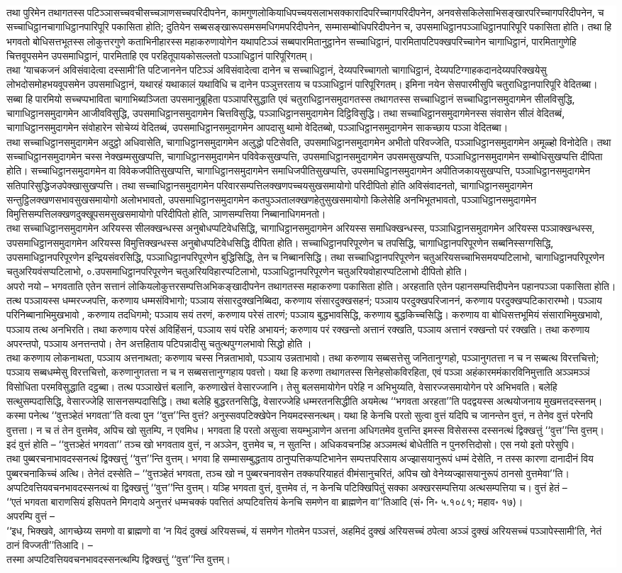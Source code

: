 तथा पुरिमेन तथागतस्स पटिञ्ञासच्चवचीसच्चञाणसच्चपरिदीपनेन, कामगुणलोकियाधिपच्चयसलाभसक्कारादिपरिच्चागपरिदीपनेन, अनवसेसकिलेसाभिसङ्खारपरिच्चागपरिदीपनेन, च सच्चाधिट्ठानचागाधिट्ठानपारिपूरि पकासिता होति; दुतियेन सब्बसङ्खारूपसमसमधिगमपरिदीपनेन, सम्मासम्बोधिपरिदीपनेन च, उपसमाधिट्ठानपञ्ञाधिट्ठानपारिपूरि पकासिता होति। तथा हि भगवतो बोधिसत्तभूतस्स लोकुत्तरगुणे कताभिनीहारस्स महाकरुणायोगेन यथापटिञ्ञं सब्बपारमितानुट्ठानेन सच्चाधिट्ठानं, पारमितापटिपक्खपरिच्चागेन चागाधिट्ठानं, पारमितागुणेहि चित्तवूपसमेन उपसमाधिट्ठानं, पारमिताहि एव परहितूपायकोसल्लतो पञ्ञाधिट्ठानं पारिपूरिगतम्।  
तथा ‘याचकजनं अविसंवादेत्वा दस्सामी’ति पटिजाननेन पटिञ्ञं अविसंवादेत्वा दानेन च सच्चाधिट्ठानं, देय्यपरिच्चागतो चागाधिट्ठानं, देय्यपटिग्गाहकदानदेय्यपरिक्खयेसु लोभदोसमोहभयवूपसमेन उपसमाधिट्ठानं, यथारहं यथाकालं यथाविधि च दानेन पञ्ञुत्तरताय च पञ्ञाधिट्ठानं पारिपूरिगतम्। इमिना नयेन सेसपारमीसुपि चतुराधिट्ठानपारिपूरि वेदितब्बा। सब्बा हि पारमियो सच्चप्पभाविता चागाभिब्यञ्जिता उपसमानुब्रूहिता पञ्ञापरिसुद्धाति एवं चतुराधिट्ठानसमुदागतस्स तथागतस्स सच्चाधिट्ठानं सच्चाधिट्ठानसमुदागमेन सीलविसुद्धि, चागाधिट्ठानसमुदागमेन आजीवविसुद्धि, उपसमाधिट्ठानसमुदागमेन चित्तविसुद्धि, पञ्ञाधिट्ठानसमुदागमेन दिट्ठिविसुद्धि। तथा सच्चाधिट्ठानसमुदागमेनस्स संवासेन सीलं वेदितब्बं, चागाधिट्ठानसमुदागमेन संवोहारेन सोचेय्यं वेदितब्बं, उपसमाधिट्ठानसमुदागमेन आपदासु थामो वेदितब्बो, पञ्ञाधिट्ठानसमुदागमेन साकच्छाय पञ्ञा वेदितब्बा।  
तथा सच्चाधिट्ठानसमुदागमेन अदुट्ठो अधिवासेति, चागाधिट्ठानसमुदागमेन अलुद्धो पटिसेवति, उपसमाधिट्ठानसमुदागमेन अभीतो परिवज्जेति, पञ्ञाधिट्ठानसमुदागमेन अमूळ्हो विनोदेति। तथा सच्चाधिट्ठानसमुदागमेन चस्स नेक्खम्मसुखप्पत्ति, चागाधिट्ठानसमुदागमेन पविवेकसुखप्पत्ति, उपसमाधिट्ठानसमुदागमेन उपसमसुखप्पत्ति, पञ्ञाधिट्ठानसमुदागमेन सम्बोधिसुखप्पत्ति दीपिता होति। सच्चाधिट्ठानसमुदागमेन वा विवेकजपीतिसुखप्पत्ति, चागाधिट्ठानसमुदागमेन समाधिजपीतिसुखप्पत्ति, उपसमाधिट्ठानसमुदागमेन अपीतिजकायसुखप्पत्ति, पञ्ञाधिट्ठानसमुदागमेन सतिपारिसुद्धिजउपेक्खासुखप्पत्ति। तथा सच्चाधिट्ठानसमुदागमेन परिवारसम्पत्तिलक्खणपच्चयसुखसमायोगो परिदीपितो होति अविसंवादनतो, चागाधिट्ठानसमुदागमेन सन्तुट्ठिलक्खणसभावसुखसमायोगो अलोभभावतो, उपसमाधिट्ठानसमुदागमेन कतपुञ्ञतालक्खणहेतुसुखसमायोगो किलेसेहि अनभिभूतभावतो, पञ्ञाधिट्ठानसमुदागमेन विमुत्तिसम्पत्तिलक्खणदुक्खूपसमसुखसमायोगो परिदीपितो होति, ञाणसम्पत्तिया निब्बानाधिगमनतो।  
तथा सच्चाधिट्ठानसमुदागमेन अरियस्स सीलक्खन्धस्स अनुबोधप्पटिवेधसिद्धि, चागाधिट्ठानसमुदागमेन अरियस्स समाधिक्खन्धस्स, पञ्ञाधिट्ठानसमुदागमेन अरियस्स पञ्ञाक्खन्धस्स, उपसमाधिट्ठानसमुदागमेन अरियस्स विमुत्तिक्खन्धस्स अनुबोधप्पटिवेधसिद्धि दीपिता होति। सच्चाधिट्ठानपरिपूरणेन च तपसिद्धि, चागाधिट्ठानपरिपूरणेन सब्बनिस्सग्गसिद्धि, उपसमाधिट्ठानपरिपूरणेन इन्द्रियसंवरसिद्धि, पञ्ञाधिट्ठानपरिपूरणेन बुद्धिसिद्धि, तेन च निब्बानसिद्धि। तथा सच्चाधिट्ठानपरिपूरणेन चतुअरियसच्चाभिसमयप्पटिलाभो, चागाधिट्ठानपरिपूरणेन चतुअरियवंसप्पटिलाभो, ०.उपसमाधिट्ठानपरिपूरणेन चतुअरियविहारप्पटिलाभो, पञ्ञाधिट्ठानपरिपूरणेन चतुअरियवोहारप्पटिलाभो दीपितो होति।  
अपरो नयो – भगवताति एतेन सत्तानं लोकियलोकुत्तरसम्पत्तिअभिकङ्खादीपनेन तथागतस्स महाकरुणा पकासिता होति। अरहताति एतेन पहानसम्पत्तिदीपनेन पहानपञ्ञा पकासिता होति। तत्थ पञ्ञायस्स धम्मरज्जपत्ति, करुणाय धम्मसंविभागो; पञ्ञाय संसारदुक्खनिब्बिदा, करुणाय संसारदुक्खसहनं; पञ्ञाय परदुक्खपरिजाननं, करुणाय परदुक्खप्पटिकारारम्भो। पञ्ञाय परिनिब्बानाभिमुखभावो , करुणाय तदधिगमो; पञ्ञाय सयं तरणं, करुणाय परेसं तारणं; पञ्ञाय बुद्धभावसिद्धि, करुणाय बुद्धकिच्चसिद्धि। करुणाय वा बोधिसत्तभूमियं संसाराभिमुखभावो, पञ्ञाय तत्थ अनभिरति। तथा करुणाय परेसं अविहिंसनं, पञ्ञाय सयं परेहि अभायनं; करुणाय परं रक्खन्तो अत्तानं रक्खति, पञ्ञाय अत्तानं रक्खन्तो परं रक्खति। तथा करुणाय अपरन्तपो, पञ्ञाय अनत्तन्तपो। तेन अत्तहिताय पटिपन्नादीसु चतुत्थपुग्गलभावो सिद्धो होति ।  
तथा करुणाय लोकनाथता, पञ्ञाय अत्तनाथता; करुणाय चस्स निन्नताभावो, पञ्ञाय उन्नताभावो। तथा करुणाय सब्बसत्तेसु जनितानुग्गहो, पञ्ञानुगतत्ता न च न सब्बत्थ विरत्तचित्तो; पञ्ञाय सब्बधम्मेसु विरत्तचित्तो, करुणानुगतत्ता न च न सब्बसत्तानुग्गहाय पवत्तो। यथा हि करुणा तथागतस्स सिनेहसोकविरहिता, एवं पञ्ञा अहंकारममंकारविनिमुत्ताति अञ्ञमञ्ञं विसोधिता परमविसुद्धाति दट्ठब्बा। तत्थ पञ्ञाखेत्तं बलानि, करुणाखेत्तं वेसारज्जानि। तेसु बलसमायोगेन परेहि न अभिभुय्यति, वेसारज्जसमायोगेन परे अभिभवति। बलेहि सत्थुसम्पदासिद्धि, वेसारज्जेहि सासनसम्पदासिद्धि। तथा बलेहि बुद्धरतनसिद्धि, वेसारज्जेहि धम्मरतनसिद्धीति अयमेत्थ ‘‘भगवता अरहता’’ति पदद्वयस्स अत्थयोजनाय मुखमत्तदस्सनम्।  
कस्मा पनेत्थ ‘‘वुत्तञ्हेतं भगवता’’ति वत्वा पुन ‘‘वुत्त’’न्ति वुत्तं? अनुस्सवपटिक्खेपेन नियमदस्सनत्थम्। यथा हि केनचि परतो सुत्वा वुत्तं यदिपि च जानन्तेन वुत्तं, न तेनेव वुत्तं परेनपि वुत्तत्ता। न च तं तेन वुत्तमेव, अपिच खो सुतम्पि, न एवमिध। भगवता हि परतो असुत्वा सयम्भुञाणेन अत्तना अधिगतमेव वुत्तन्ति इमस्स विसेसस्स दस्सनत्थं द्विक्खत्तुं ‘‘वुत्त’’न्ति वुत्तम्। इदं वुत्तं होति – ‘‘वुत्तञ्हेतं भगवता’’ तञ्च खो भगवताव वुत्तं, न अञ्ञेन, वुत्तमेव च, न सुतन्ति। अधिकवचनञ्हि अञ्ञमत्थं बोधेतीति न पुनरुत्तिदोसो। एस नयो इतो परेसुपि।  
तथा पुब्बरचनाभावदस्सनत्थं द्विक्खत्तुं ‘‘वुत्त’’न्ति वुत्तम्। भगवा हि सम्मासम्बुद्धताय ठानुप्पत्तिकप्पटिभानेन सम्पत्तपरिसाय अज्झासयानुरूपं धम्मं देसेति, न तस्स कारणा दानादीनं विय पुब्बरचनाकिच्चं अत्थि। तेनेतं दस्सेति – ‘‘वुत्तञ्हेतं भगवता, तञ्च खो न पुब्बरचनावसेन तक्कपरियाहतं वीमंसानुचरितं, अपिच खो वेनेय्यज्झासयानुरूपं ठानसो वुत्तमेवा’’ति।  
अप्पटिवत्तियवचनभावदस्सनत्थं वा द्विक्खत्तुं ‘‘वुत्त’’न्ति वुत्तम्। यञ्हि भगवता वुत्तं, वुत्तमेव तं, न केनचि पटिक्खिपितुं सक्का अक्खरसम्पत्तिया अत्थसम्पत्तिया च। वुत्तं हेतं –  
‘‘एतं भगवता बाराणसियं इसिपतने मिगदाये अनुत्तरं धम्मचक्कं पवत्तितं अप्पटिवत्तियं केनचि समणेन वा ब्राह्मणेन वा’’तिआदि (सं॰ नि॰ ५.१०८१; महाव॰ १७)।  
अपरम्पि वुत्तं –  
‘‘इध, भिक्खवे, आगच्छेय्य समणो वा ब्राह्मणो वा ‘न यिदं दुक्खं अरियसच्चं, यं समणेन गोतमेन पञ्ञत्तं, अहमिदं दुक्खं अरियसच्चं ठपेत्वा अञ्ञं दुक्खं अरियसच्चं पञ्ञापेस्सामी’ति, नेतं ठानं विज्जती’’तिआदि। –  
तस्मा अप्पटिवत्तियवचनभावदस्सनत्थम्पि द्विक्खत्तुं ‘‘वुत्त’’न्ति वुत्तम्।  